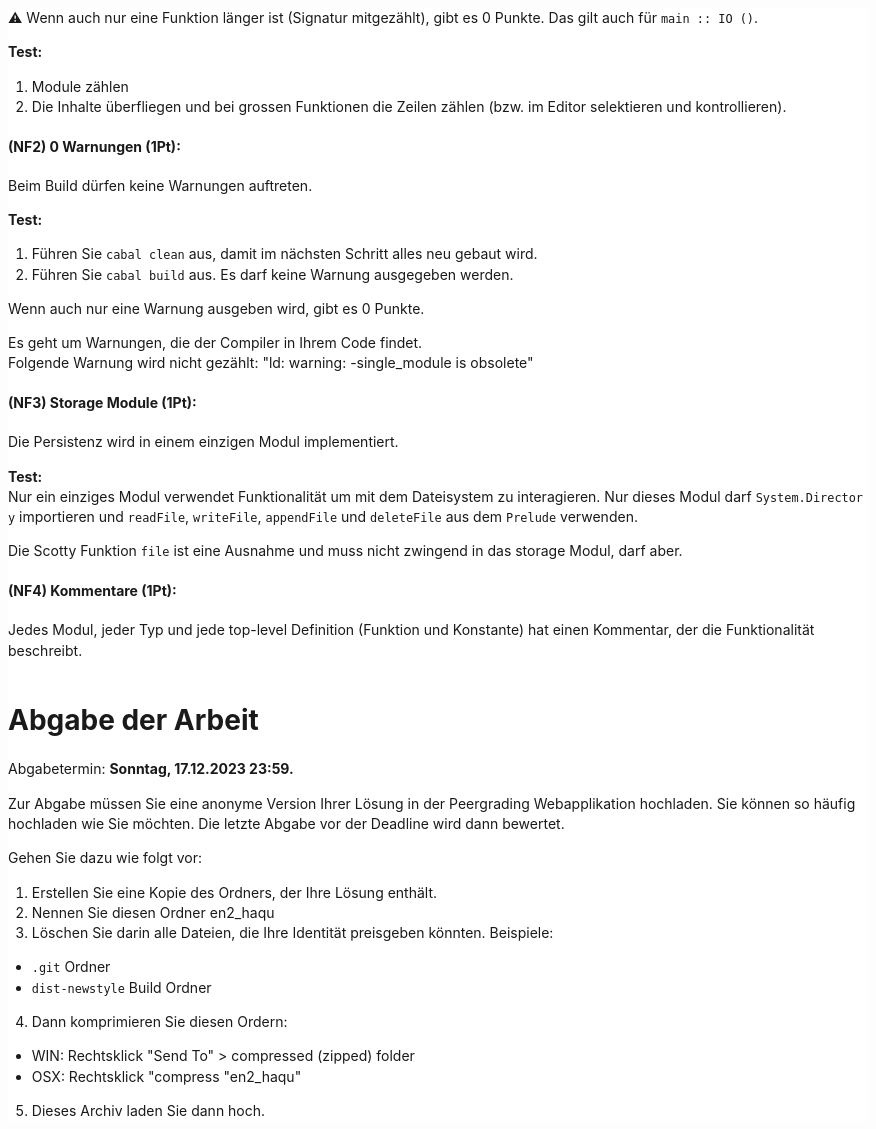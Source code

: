 ⚠️ Wenn auch nur eine Funktion länger ist (Signatur mitgezählt), gibt es 0 Punkte. Das gilt auch für `main :: IO ()`.

**Test:** 
1. Module zählen
2. Die Inhalte überfliegen und bei grossen Funktionen die Zeilen zählen (bzw. im Editor selektieren und kontrollieren).

#### **(NF2) 0 Warnungen (1Pt):**
Beim Build dürfen keine Warnungen auftreten.

**Test:** 
1. Führen Sie `cabal clean` aus, damit im nächsten Schritt alles neu gebaut wird. 
2. Führen Sie `cabal build` aus. Es darf keine Warnung ausgegeben werden.

Wenn auch nur eine Warnung ausgeben wird, gibt es 0 Punkte.

Es geht um Warnungen, die der Compiler in Ihrem Code findet.  
Folgende Warnung wird nicht gezählt: "ld: warning: -single_module is obsolete"

#### **(NF3) Storage Module (1Pt):**
Die Persistenz wird in einem einzigen Modul implementiert.

**Test:**  
Nur ein einziges Modul verwendet Funktionalität um mit dem Dateisystem zu interagieren. Nur dieses Modul darf `System.Directory` importieren und `readFile`,  `writeFile`, `appendFile` und `deleteFile` aus dem `Prelude` verwenden.

Die Scotty Funktion `file` ist eine Ausnahme und muss nicht zwingend in das storage Modul, darf aber.

#### **(NF4) Kommentare (1Pt):**
Jedes Modul, jeder Typ und jede top-level Definition (Funktion und Konstante) hat einen Kommentar, der die Funktionalität beschreibt.


# Abgabe der Arbeit
Abgabetermin: **Sonntag, 17.12.2023 23:59.**

Zur Abgabe müssen Sie eine anonyme Version Ihrer Lösung in der Peergrading Webapplikation hochladen. Sie können so häufig hochladen wie Sie möchten. Die letzte Abgabe vor der Deadline wird dann bewertet.

Gehen Sie dazu wie folgt vor:

1. Erstellen Sie eine Kopie des Ordners, der Ihre Lösung enthält.
2. Nennen Sie diesen Ordner en2_haqu
3. Löschen Sie darin alle Dateien, die Ihre Identität preisgeben könnten. Beispiele:
 - `.git` Ordner
 - `dist-newstyle` Build Ordner
4. Dann komprimieren Sie diesen Ordern:
 - WIN: Rechtsklick "Send To" > compressed (zipped) folder
 - OSX: Rechtsklick "compress "en2_haqu"
5. Dieses Archiv laden Sie dann hoch.
